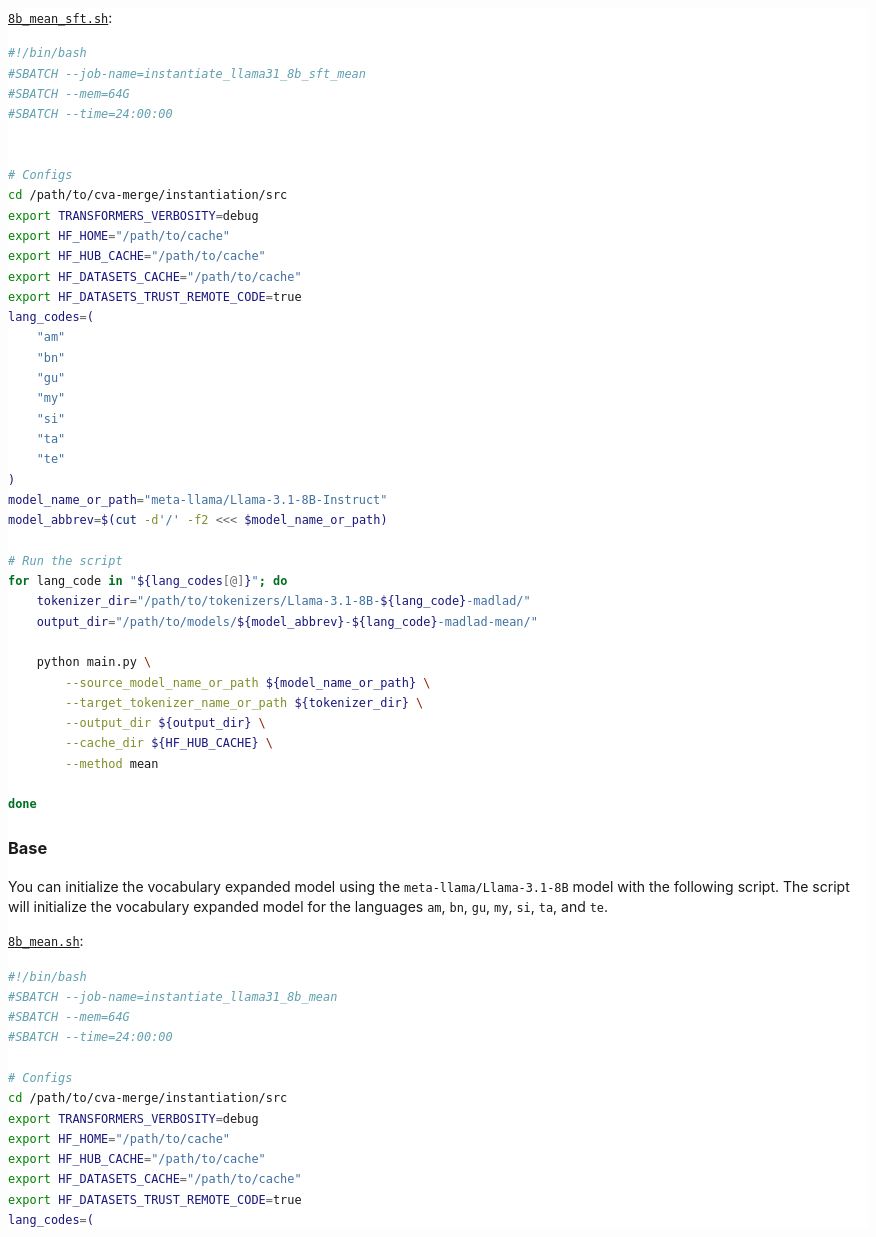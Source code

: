 [`8b_mean_sft.sh`](./scripts/llama31/8b_mean_sft.sh):
```bash
#!/bin/bash
#SBATCH --job-name=instantiate_llama31_8b_sft_mean
#SBATCH --mem=64G
#SBATCH --time=24:00:00


# Configs
cd /path/to/cva-merge/instantiation/src
export TRANSFORMERS_VERBOSITY=debug
export HF_HOME="/path/to/cache"
export HF_HUB_CACHE="/path/to/cache"
export HF_DATASETS_CACHE="/path/to/cache"
export HF_DATASETS_TRUST_REMOTE_CODE=true
lang_codes=(
    "am"
    "bn"
    "gu"
    "my"
    "si"
    "ta"
    "te"
)
model_name_or_path="meta-llama/Llama-3.1-8B-Instruct"
model_abbrev=$(cut -d'/' -f2 <<< $model_name_or_path)

# Run the script
for lang_code in "${lang_codes[@]}"; do
    tokenizer_dir="/path/to/tokenizers/Llama-3.1-8B-${lang_code}-madlad/"
    output_dir="/path/to/models/${model_abbrev}-${lang_code}-madlad-mean/"
    
    python main.py \
        --source_model_name_or_path ${model_name_or_path} \
        --target_tokenizer_name_or_path ${tokenizer_dir} \
        --output_dir ${output_dir} \
        --cache_dir ${HF_HUB_CACHE} \
        --method mean

done

```

### Base

You can initialize the vocabulary expanded model using the `meta-llama/Llama-3.1-8B` model with the following script. The script will initialize the vocabulary expanded model for the languages `am`, `bn`, `gu`, `my`, `si`, `ta`, and `te`.

[`8b_mean.sh`](./scripts/llama31/8b_mean.sh):

```bash
#!/bin/bash
#SBATCH --job-name=instantiate_llama31_8b_mean
#SBATCH --mem=64G
#SBATCH --time=24:00:00

# Configs
cd /path/to/cva-merge/instantiation/src
export TRANSFORMERS_VERBOSITY=debug
export HF_HOME="/path/to/cache"
export HF_HUB_CACHE="/path/to/cache"
export HF_DATASETS_CACHE="/path/to/cache"
export HF_DATASETS_TRUST_REMOTE_CODE=true
lang_codes=(
```